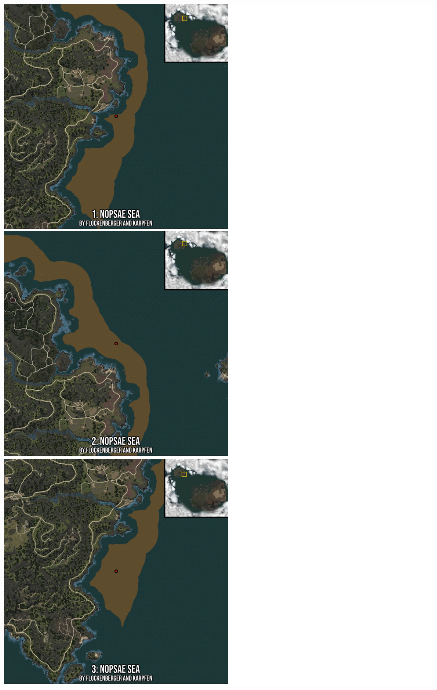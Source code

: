 <img src="./Nopsae Sea_1_Preview.webp" width="450"/> <img src="./Nopsae Sea_2_Preview.webp" width="450"/> <img src="./Nopsae Sea_3_Preview.webp" width="450"/>